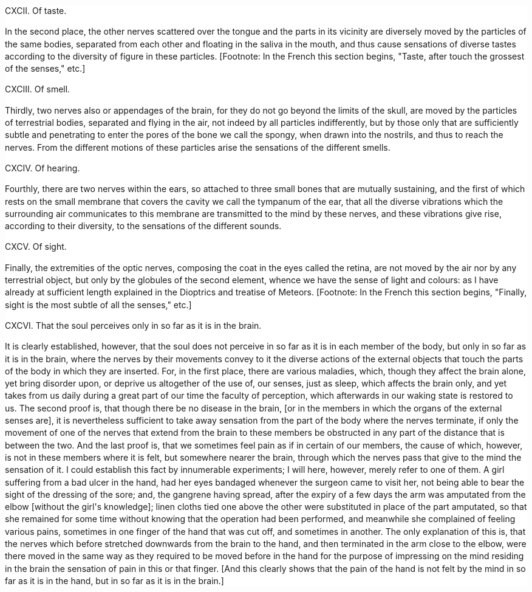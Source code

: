 CXCII. Of taste.

In the second place, the other nerves scattered over the tongue and the parts in its vicinity are diversely moved by the particles of the same bodies, separated from each other and floating in the saliva in the mouth, and thus cause sensations of diverse tastes according to the diversity of figure in these particles. [Footnote: In the French this section begins, "Taste, after touch the grossest of the senses," etc.]

CXCIII. Of smell.

Thirdly, two nerves also or appendages of the brain, for they do not go beyond the limits of the skull, are moved by the particles of terrestrial bodies, separated and flying in the air, not indeed by all particles indifferently, but by those only that are sufficiently subtle and penetrating to enter the pores of the bone we call the spongy, when drawn into the nostrils, and thus to reach the nerves. From the different motions of these particles arise the sensations of the different smells.

CXCIV. Of hearing.

Fourthly, there are two nerves within the ears, so attached to three small bones that are mutually sustaining, and the first of which rests on the small membrane that covers the cavity we call the tympanum of the ear, that all the diverse vibrations which the surrounding air communicates to this membrane are transmitted to the mind by these nerves, and these vibrations give rise, according to their diversity, to the sensations of the different sounds.

CXCV. Of sight.

Finally, the extremities of the optic nerves, composing the coat in the eyes called the retina, are not moved by the air nor by any terrestrial object, but only by the globules of the second element, whence we have the sense of light and colours: as I have already at sufficient length explained in the Dioptrics and treatise of Meteors. [Footnote: In the French this section begins, "Finally, sight is the most subtle of all the senses," etc.]

CXCVI. That the soul perceives only in so far as it is in the brain.

It is clearly established, however, that the soul does not perceive in so far as it is in each member of the body, but only in so far as it is in the brain, where the nerves by their movements convey to it the diverse actions of the external objects that touch the parts of the body in which they are inserted. For, in the first place, there are various maladies, which, though they affect the brain alone, yet bring disorder upon, or deprive us altogether of the use of, our senses, just as sleep, which affects the brain only, and yet takes from us daily during a great part of our time the faculty of perception, which afterwards in our waking state is restored to us. The second proof is, that though there be no disease in the brain, [or in the members in which the organs of the external senses are], it is nevertheless sufficient to take away sensation from the part of the body where the nerves terminate, if only the movement of one of the nerves that extend from the brain to these members be obstructed in any part of the distance that is between the two. And the last proof is, that we sometimes feel pain as if in certain of our members, the cause of which, however, is not in these members where it is felt, but somewhere nearer the brain, through which the nerves pass that give to the mind the sensation of it. I could establish this fact by innumerable experiments; I will here, however, merely refer to one of them. A girl suffering from a bad ulcer in the hand, had her eyes bandaged whenever the surgeon came to visit her, not being able to bear the sight of the dressing of the sore; and, the gangrene having spread, after the expiry of a few days the arm was amputated from the elbow [without the girl's knowledge]; linen cloths tied one above the other were substituted in place of the part amputated, so that she remained for some time without knowing that the operation had been performed, and meanwhile she complained of feeling various pains, sometimes in one finger of the hand that was cut off, and sometimes in another. The only explanation of this is, that the nerves which before stretched downwards from the brain to the hand, and then terminated in the arm close to the elbow, were there moved in the same way as they required to be moved before in the hand for the purpose of impressing on the mind residing in the brain the sensation of pain in this or that finger. [And this clearly shows that the pain of the hand is not felt by the mind in so far as it is in the hand, but in so far as it is in the brain.]
